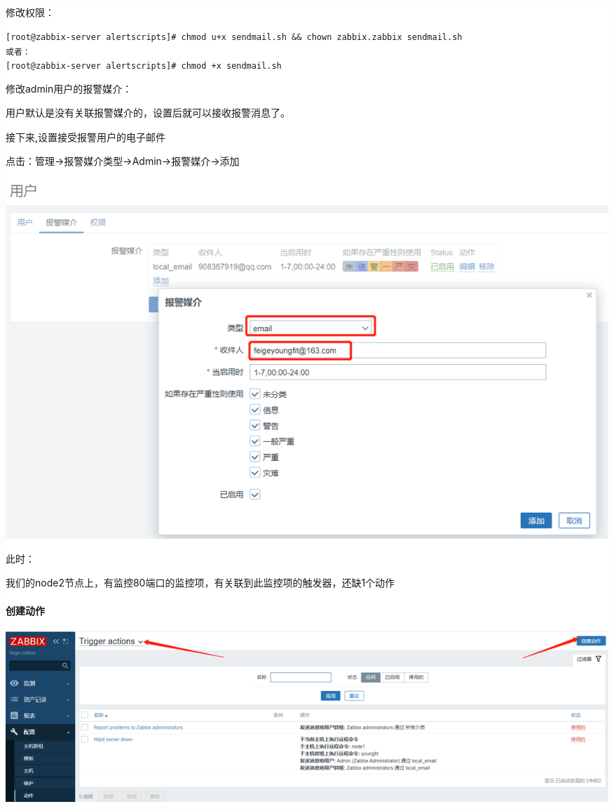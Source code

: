 修改权限：

```shell
[root@zabbix-server alertscripts]# chmod u+x sendmail.sh && chown zabbix.zabbix sendmail.sh
或者：
[root@zabbix-server alertscripts]# chmod +x sendmail.sh
```

修改admin用户的报警媒介：

用户默认是没有关联报警媒介的，设置后就可以接收报警消息了。  

接下来,设置接受报警用户的电子邮件

点击：管理->报警媒介类型->Admin->报警媒介->添加

![image-20210613132759402](assets/image-20210613132759402.png)

此时：

我们的node2节点上，有监控80端口的监控项，有关联到此监控项的触发器，还缺1个动作

#### 创建动作

![image-20210613132957339](assets/image-20210613132957339.png)
